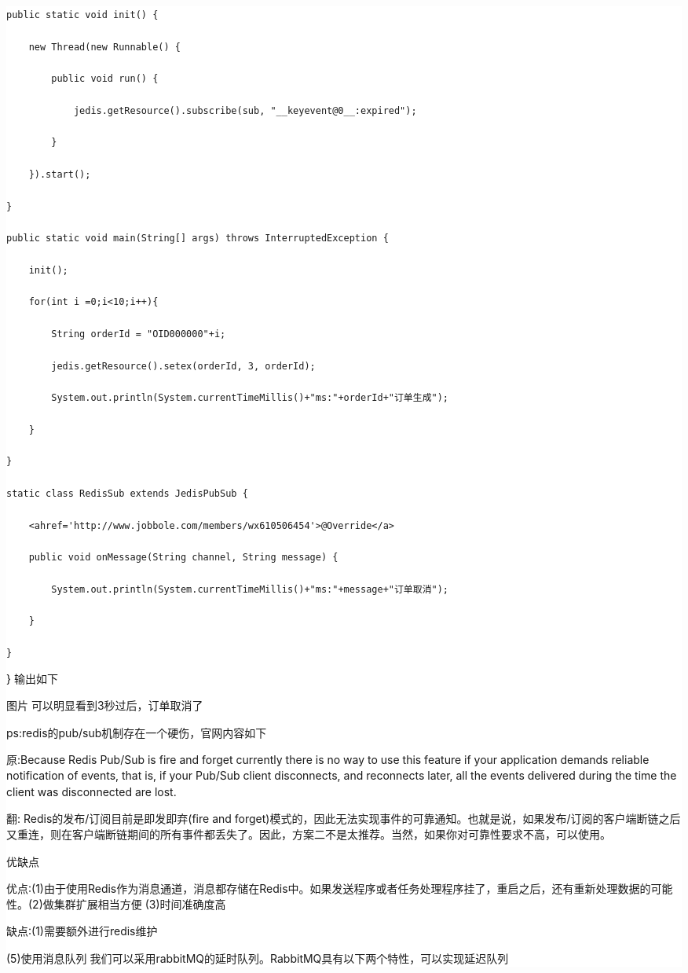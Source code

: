     public static void init() {
    
        new Thread(new Runnable() {
    
            public void run() {
    
                jedis.getResource().subscribe(sub, "__keyevent@0__:expired");
    
            }
    
        }).start();
    
    }
    
    public static void main(String[] args) throws InterruptedException {
    
        init();
    
        for(int i =0;i<10;i++){
    
            String orderId = "OID000000"+i;
    
            jedis.getResource().setex(orderId, 3, orderId);
    
            System.out.println(System.currentTimeMillis()+"ms:"+orderId+"订单生成");
    
        }
    
    }
    
    static class RedisSub extends JedisPubSub {
    
        <ahref='http://www.jobbole.com/members/wx610506454'>@Override</a>
    
        public void onMessage(String channel, String message) {
    
            System.out.println(System.currentTimeMillis()+"ms:"+message+"订单取消");
    
        }
    
    }

}
输出如下

图片
可以明显看到3秒过后，订单取消了

ps:redis的pub/sub机制存在一个硬伤，官网内容如下

原:Because Redis Pub/Sub is fire and forget currently there is no way to use this feature if your application demands reliable notification of events, that is, if your Pub/Sub client disconnects, and reconnects later, all the events delivered during the time the client was disconnected are lost.

翻: Redis的发布/订阅目前是即发即弃(fire and forget)模式的，因此无法实现事件的可靠通知。也就是说，如果发布/订阅的客户端断链之后又重连，则在客户端断链期间的所有事件都丢失了。因此，方案二不是太推荐。当然，如果你对可靠性要求不高，可以使用。

优缺点

优点:(1)由于使用Redis作为消息通道，消息都存储在Redis中。如果发送程序或者任务处理程序挂了，重启之后，还有重新处理数据的可能性。(2)做集群扩展相当方便 (3)时间准确度高

缺点:(1)需要额外进行redis维护

(5)使用消息队列
我们可以采用rabbitMQ的延时队列。RabbitMQ具有以下两个特性，可以实现延迟队列
